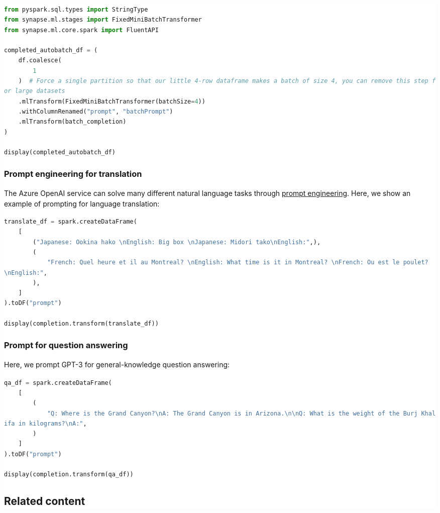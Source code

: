 ```python
from pyspark.sql.types import StringType
from synapse.ml.stages import FixedMiniBatchTransformer
from synapse.ml.core.spark import FluentAPI

completed_autobatch_df = (
    df.coalesce(
        1
    )  # Force a single partition so that our little 4-row dataframe makes a batch of size 4, you can remove this step for large datasets
    .mlTransform(FixedMiniBatchTransformer(batchSize=4))
    .withColumnRenamed("prompt", "batchPrompt")
    .mlTransform(batch_completion)
)

display(completed_autobatch_df)
```

### Prompt engineering for translation

The Azure OpenAI service can solve many different natural language tasks through [prompt engineering](/en-us/azure/ai-services/openai/how-to/completions). Here, we show an example of prompting for language translation:


```python
translate_df = spark.createDataFrame(
    [
        ("Japanese: Ookina hako \nEnglish: Big box \nJapanese: Midori tako\nEnglish:",),
        (
            "French: Quel heure et il au Montreal? \nEnglish: What time is it in Montreal? \nFrench: Ou est le poulet? \nEnglish:",
        ),
    ]
).toDF("prompt")

display(completion.transform(translate_df))
```

### Prompt for question answering

Here, we prompt GPT-3 for general-knowledge question answering:


```python
qa_df = spark.createDataFrame(
    [
        (
            "Q: Where is the Grand Canyon?\nA: The Grand Canyon is in Arizona.\n\nQ: What is the weight of the Burj Khalifa in kilograms?\nA:",
        )
    ]
).toDF("prompt")

display(completion.transform(qa_df))
```
## Related content
